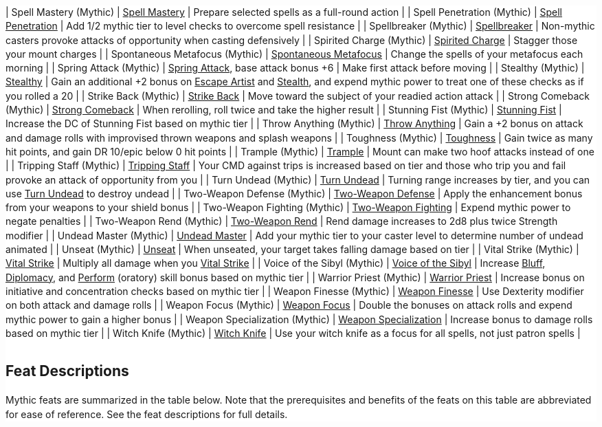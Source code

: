 | Spell Mastery (Mythic) | [Spell Mastery](/pathfinderRPG/prd/feats.html#_spell-mastery) | Prepare selected spells as a full-round action |
| Spell Penetration (Mythic) | [Spell Penetration](/pathfinderRPG/prd/feats.html#_spell-penetration) | Add 1/2 mythic tier to level checks to overcome spell resistance |
| Spellbreaker (Mythic) | [Spellbreaker](/pathfinderRPG/prd/feats.html#_spellbreaker) | Non-mythic casters provoke attacks of opportunity when casting defensively |
| Spirited Charge (Mythic) | [Spirited Charge](/pathfinderRPG/prd/feats.html#_spirited-charge) | Stagger those your mount charges |
| Spontaneous Metafocus (Mythic) | [Spontaneous Metafocus](/pathfinderRPG/prd/ultimateMagic/ultimateMagicFeats.html#_spontaneous-metafocus) | Change the spells of your metafocus each morning |
| Spring Attack (Mythic) | [Spring Attack](/pathfinderRPG/prd/feats.html#_spring-attack), base attack bonus +6 | Make first attack before moving |
| Stealthy (Mythic) | [Stealthy](/pathfinderRPG/prd/feats.html#_stealthy) | Gain an additional +2 bonus on [Escape Artist](/pathfinderRPG/prd/skills/escapeArtist.html#_escape-artist) and [Stealth](/pathfinderRPG/prd/skills/stealth.html#_stealth), and expend mythic power to treat one of these checks as if you rolled a 20 |
| Strike Back (Mythic) | [Strike Back](/pathfinderRPG/prd/feats.html#_strike-back) | Move toward the subject of your readied action attack |
| Strong Comeback (Mythic) | [Strong Comeback](/pathfinderRPG/prd/ultimateCombat/ultimateCombatFeats.html#_strong-comeback) | When rerolling, roll twice and take the higher result |
| Stunning Fist (Mythic) | [Stunning Fist](/pathfinderRPG/prd/feats.html#_stunning-fist) | Increase the DC of Stunning Fist based on mythic tier |
| Throw Anything (Mythic) | [Throw Anything](/pathfinderRPG/prd/feats.html#_throw-anything) | Gain a +2 bonus on attack and damage rolls with improvised thrown weapons and splash weapons |
| Toughness (Mythic) | [Toughness](/pathfinderRPG/prd/feats.html#_toughness) | Gain twice as many hit points, and gain DR 10/epic below 0 hit points |
| Trample (Mythic) | [Trample](/pathfinderRPG/prd/feats.html#_trample) | Mount can make two hoof attacks instead of one |
| Tripping Staff (Mythic) | [Tripping Staff](/pathfinderRPG/prd/ultimateMagic/ultimateMagicFeats.html#_tripping-staff) | Your CMD against trips is increased based on tier and those who trip you and fail provoke an attack of opportunity from you |
| Turn Undead (Mythic) | [Turn Undead](/pathfinderRPG/prd/feats.html#_turn-undead) | Turning range increases by tier, and you can use [Turn Undead](/pathfinderRPG/prd/feats.html#_turn-undead) to destroy undead |
| Two-Weapon Defense (Mythic) | [Two-Weapon Defense](/pathfinderRPG/prd/feats.html#_two-weapon-defense) | Apply the enhancement bonus from your weapons to your shield bonus |
| Two-Weapon Fighting (Mythic) | [Two-Weapon Fighting](/pathfinderRPG/prd/feats.html#_two-weapon-fighting) | Expend mythic power to negate penalties |
| Two-Weapon Rend (Mythic) | [Two-Weapon Rend](/pathfinderRPG/prd/feats.html#_two-weapon-rend) | Rend damage increases to 2d8 plus twice Strength modifier |
| Undead Master (Mythic) | [Undead Master](/pathfinderRPG/prd/ultimateMagic/ultimateMagicFeats.html#_undead-master) | Add your mythic tier to your caster level to determine number of undead animated |
| Unseat (Mythic) | [Unseat](/pathfinderRPG/prd/feats.html#_unseat) | When unseated, your target takes falling damage based on tier |
| Vital Strike (Mythic) | [Vital Strike](/pathfinderRPG/prd/feats.html#_vital-strike) | Multiply all damage when you [Vital Strike](/pathfinderRPG/prd/feats.html#_vital-strike) |
| Voice of the Sibyl (Mythic) | [Voice of the Sibyl](/pathfinderRPG/prd/ultimateMagic/ultimateMagicFeats.html#_voice-of-the-sibyl) | Increase [Bluff](/pathfinderRPG/prd/skills/bluff.html#_bluff), [Diplomacy](/pathfinderRPG/prd/skills/diplomacy.html#_diplomacy), and [Perform](/pathfinderRPG/prd/skills/perform.html#_perform) (oratory) skill bonus based on mythic tier |
| Warrior Priest (Mythic) | [Warrior Priest](/pathfinderRPG/prd/ultimateMagic/ultimateMagicFeats.html#_warrior-priest) | Increase bonus on initiative and concentration checks based on mythic tier |
| Weapon Finesse (Mythic) | [Weapon Finesse](/pathfinderRPG/prd/feats.html#_weapon-finesse) | Use Dexterity modifier on both attack and damage rolls |
| Weapon Focus (Mythic) | [Weapon Focus](/pathfinderRPG/prd/feats.html#_weapon-focus) | Double the bonuses on attack rolls and expend mythic power to gain a higher bonus |
| Weapon Specialization (Mythic) | [Weapon Specialization](/pathfinderRPG/prd/feats.html#_weapon-specialization) | Increase bonus to damage rolls based on mythic tier |
| Witch Knife (Mythic) | [Witch Knife](/pathfinderRPG/prd/ultimateMagic/ultimateMagicFeats.html#_witch-knife) | Use your witch knife as a focus for all spells, not just patron spells |

## Feat Descriptions

Mythic feats are summarized in the table below. Note that the prerequisites and benefits of the feats on this table are abbreviated for ease of reference. See the feat descriptions for full details.
